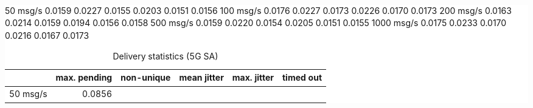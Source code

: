 <tr class="odd">
<td style="text-align: left;">50 msg/s</td>
<td style="text-align: right;">0.0159</td>
<td style="text-align: right;">0.0227</td>
<td style="text-align: right;">0.0155</td>
<td style="text-align: right;">0.0203</td>
<td style="text-align: right;">0.0151</td>
<td style="text-align: right;">0.0156</td>
</tr>
<tr class="even">
<td style="text-align: left;">100 msg/s</td>
<td style="text-align: right;">0.0176</td>
<td style="text-align: right;">0.0227</td>
<td style="text-align: right;">0.0173</td>
<td style="text-align: right;">0.0226</td>
<td style="text-align: right;">0.0170</td>
<td style="text-align: right;">0.0173</td>
</tr>
<tr class="odd">
<td style="text-align: left;">200 msg/s</td>
<td style="text-align: right;">0.0163</td>
<td style="text-align: right;">0.0214</td>
<td style="text-align: right;">0.0159</td>
<td style="text-align: right;">0.0194</td>
<td style="text-align: right;">0.0156</td>
<td style="text-align: right;">0.0158</td>
</tr>
<tr class="even">
<td style="text-align: left;">500 msg/s</td>
<td style="text-align: right;">0.0159</td>
<td style="text-align: right;">0.0220</td>
<td style="text-align: right;">0.0154</td>
<td style="text-align: right;">0.0205</td>
<td style="text-align: right;">0.0151</td>
<td style="text-align: right;">0.0155</td>
</tr>
<tr class="odd">
<td style="text-align: left;">1000 msg/s</td>
<td style="text-align: right;">0.0175</td>
<td style="text-align: right;">0.0233</td>
<td style="text-align: right;">0.0170</td>
<td style="text-align: right;">0.0216</td>
<td style="text-align: right;">0.0167</td>
<td style="text-align: right;">0.0173</td>
</tr>
</tbody>
</table>

<table>
<caption>Delivery statistics (5G SA)</caption>
<thead>
<tr class="header">
<th style="text-align: left;"></th>
<th style="text-align: right;">max. pending</th>
<th style="text-align: right;">non-unique</th>
<th style="text-align: right;">mean jitter</th>
<th style="text-align: right;">max. jitter</th>
<th style="text-align: right;">timed out</th>
</tr>
</thead>
<tbody>
<tr class="odd">
<td style="text-align: left;">50 msg/s</td>
<td style="text-align: right;">0.0856</td>